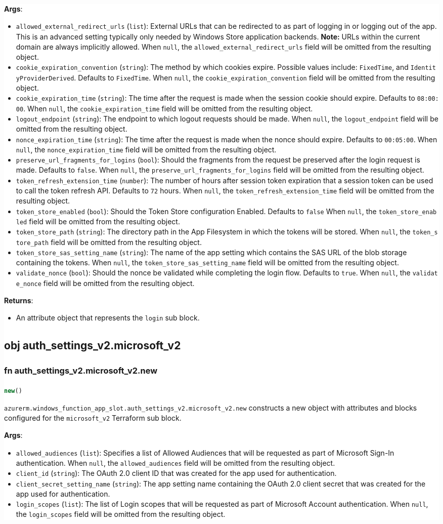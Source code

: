 

**Args**:
  - `allowed_external_redirect_urls` (`list`): External URLs that can be redirected to as part of logging in or logging out of the app. This is an advanced setting typically only needed by Windows Store application backends. **Note:** URLs within the current domain are always implicitly allowed. When `null`, the `allowed_external_redirect_urls` field will be omitted from the resulting object.
  - `cookie_expiration_convention` (`string`): The method by which cookies expire. Possible values include: `FixedTime`, and `IdentityProviderDerived`. Defaults to `FixedTime`. When `null`, the `cookie_expiration_convention` field will be omitted from the resulting object.
  - `cookie_expiration_time` (`string`): The time after the request is made when the session cookie should expire. Defaults to `08:00:00`. When `null`, the `cookie_expiration_time` field will be omitted from the resulting object.
  - `logout_endpoint` (`string`): The endpoint to which logout requests should be made. When `null`, the `logout_endpoint` field will be omitted from the resulting object.
  - `nonce_expiration_time` (`string`): The time after the request is made when the nonce should expire. Defaults to `00:05:00`. When `null`, the `nonce_expiration_time` field will be omitted from the resulting object.
  - `preserve_url_fragments_for_logins` (`bool`): Should the fragments from the request be preserved after the login request is made. Defaults to `false`. When `null`, the `preserve_url_fragments_for_logins` field will be omitted from the resulting object.
  - `token_refresh_extension_time` (`number`): The number of hours after session token expiration that a session token can be used to call the token refresh API. Defaults to `72` hours. When `null`, the `token_refresh_extension_time` field will be omitted from the resulting object.
  - `token_store_enabled` (`bool`): Should the Token Store configuration Enabled. Defaults to `false` When `null`, the `token_store_enabled` field will be omitted from the resulting object.
  - `token_store_path` (`string`): The directory path in the App Filesystem in which the tokens will be stored. When `null`, the `token_store_path` field will be omitted from the resulting object.
  - `token_store_sas_setting_name` (`string`): The name of the app setting which contains the SAS URL of the blob storage containing the tokens. When `null`, the `token_store_sas_setting_name` field will be omitted from the resulting object.
  - `validate_nonce` (`bool`): Should the nonce be validated while completing the login flow. Defaults to `true`. When `null`, the `validate_nonce` field will be omitted from the resulting object.

**Returns**:
  - An attribute object that represents the `login` sub block.


## obj auth_settings_v2.microsoft_v2



### fn auth_settings_v2.microsoft_v2.new

```ts
new()
```


`azurerm.windows_function_app_slot.auth_settings_v2.microsoft_v2.new` constructs a new object with attributes and blocks configured for the `microsoft_v2`
Terraform sub block.



**Args**:
  - `allowed_audiences` (`list`): Specifies a list of Allowed Audiences that will be requested as part of Microsoft Sign-In authentication. When `null`, the `allowed_audiences` field will be omitted from the resulting object.
  - `client_id` (`string`): The OAuth 2.0 client ID that was created for the app used for authentication.
  - `client_secret_setting_name` (`string`): The app setting name containing the OAuth 2.0 client secret that was created for the app used for authentication.
  - `login_scopes` (`list`): The list of Login scopes that will be requested as part of Microsoft Account authentication. When `null`, the `login_scopes` field will be omitted from the resulting object.
